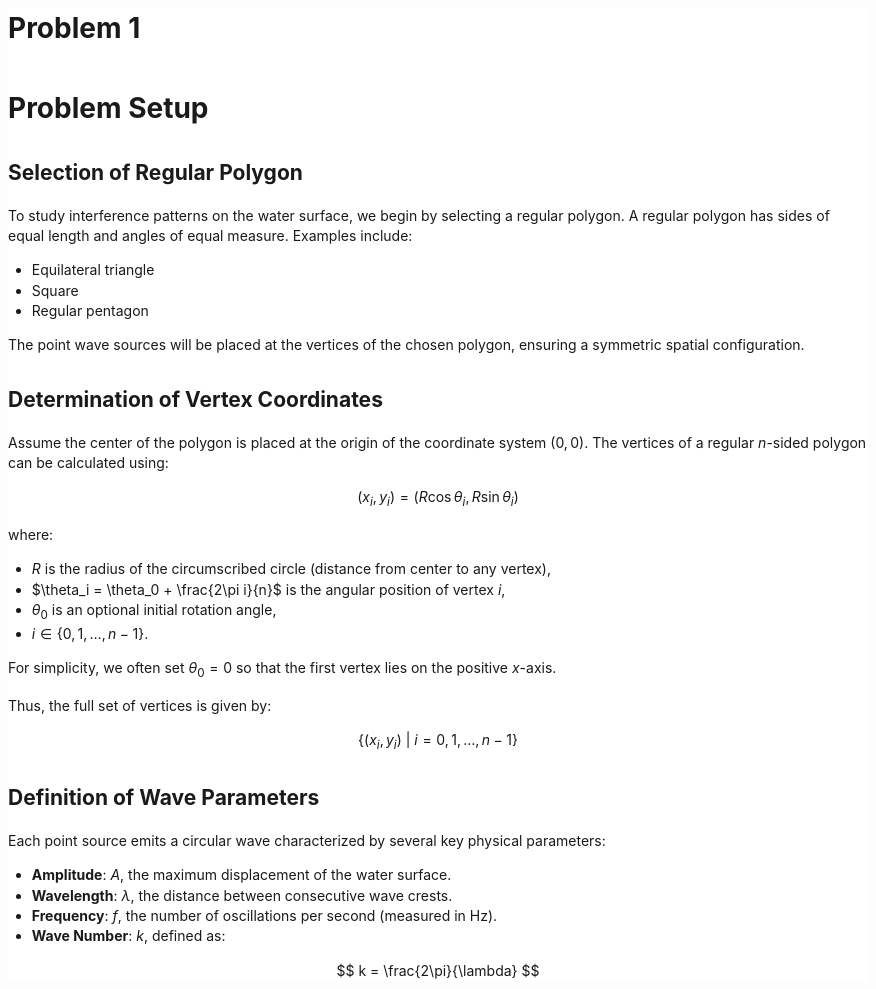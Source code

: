 # Problem 1

# Problem Setup

## Selection of Regular Polygon

To study interference patterns on the water surface, we begin by selecting a regular polygon. A regular polygon has sides of equal length and angles of equal measure. Examples include:

- Equilateral triangle
- Square
- Regular pentagon

The point wave sources will be placed at the vertices of the chosen polygon, ensuring a symmetric spatial configuration.

## Determination of Vertex Coordinates

Assume the center of the polygon is placed at the origin of the coordinate system $(0,0)$. The vertices of a regular $n$-sided polygon can be calculated using:

$$
(x_i, y_i) = (R \cos{\theta_i}, R \sin{\theta_i})
$$

where:

- $R$ is the radius of the circumscribed circle (distance from center to any vertex),
- $\theta_i = \theta_0 + \frac{2\pi i}{n}$ is the angular position of vertex $i$,
- $\theta_0$ is an optional initial rotation angle,
- $i \in \{0, 1, \dots, n-1\}$.

For simplicity, we often set $\theta_0 = 0$ so that the first vertex lies on the positive $x$-axis.

Thus, the full set of vertices is given by:

$$
\{(x_i, y_i)\ |\ i = 0, 1, \dots, n-1\}
$$

## Definition of Wave Parameters

Each point source emits a circular wave characterized by several key physical parameters:

- **Amplitude**: $A$, the maximum displacement of the water surface.
- **Wavelength**: $\lambda$, the distance between consecutive wave crests.
- **Frequency**: $f$, the number of oscillations per second (measured in Hz).
- **Wave Number**: $k$, defined as:

$$
k = \frac{2\pi}{\lambda}
$$
